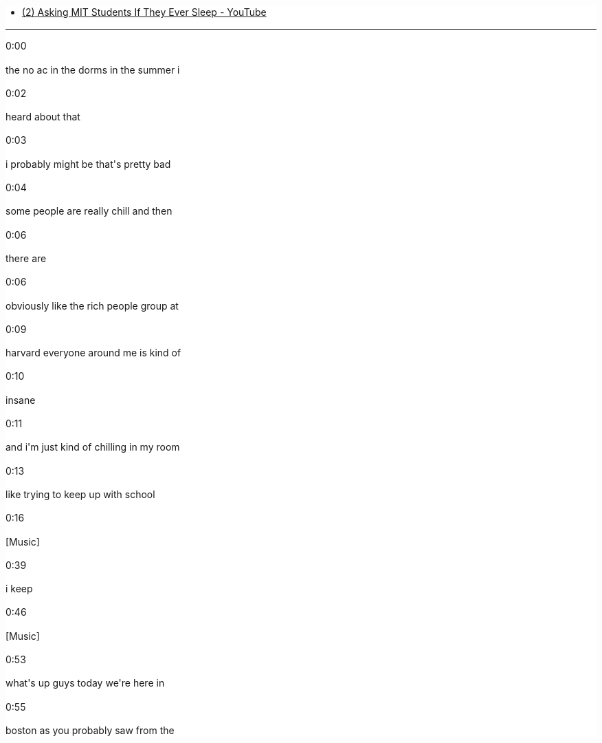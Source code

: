 
- [(2) Asking MIT Students If They Ever Sleep - YouTube](https://www.youtube.com/watch?v=jiYjHbLv8Vc)
----

0:00

the no ac in the dorms in the summer i

0:02

heard about that

0:03

i probably might be that's pretty bad

0:04

some people are really chill and then

0:06

there are

0:06

obviously like the rich people group at

0:09

harvard everyone around me is kind of

0:10

insane

0:11

and i'm just kind of chilling in my room

0:13

like trying to keep up with school

0:16

[Music]

0:39

i keep

0:46

[Music]

0:53

what's up guys today we're here in

0:55

boston as you probably saw from the
